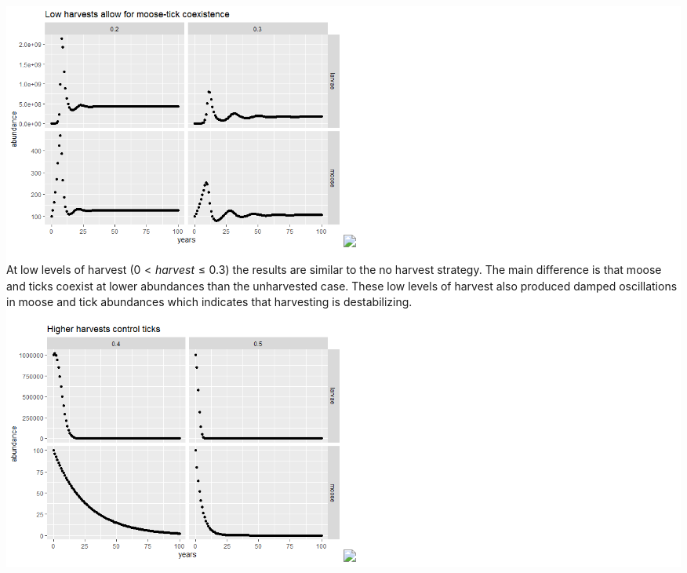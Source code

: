<img src="harvest_analysis_files/figure-html/coexistence-1.png" width="50%" /><img src="harvest_analysis_files/figure-html/coexistence-2.png" width="50%" />

At low levels of harvest ($0 <harvest \leq 0.3$) the results are similar to the no harvest strategy. The main difference is that moose and ticks coexist at lower abundances than the unharvested case. These low levels of harvest also produced damped oscillations in moose and tick abundances which indicates that harvesting is destabilizing.

<img src="harvest_analysis_files/figure-html/controlled-1.png" width="50%" /><img src="harvest_analysis_files/figure-html/controlled-2.png" width="50%" />
